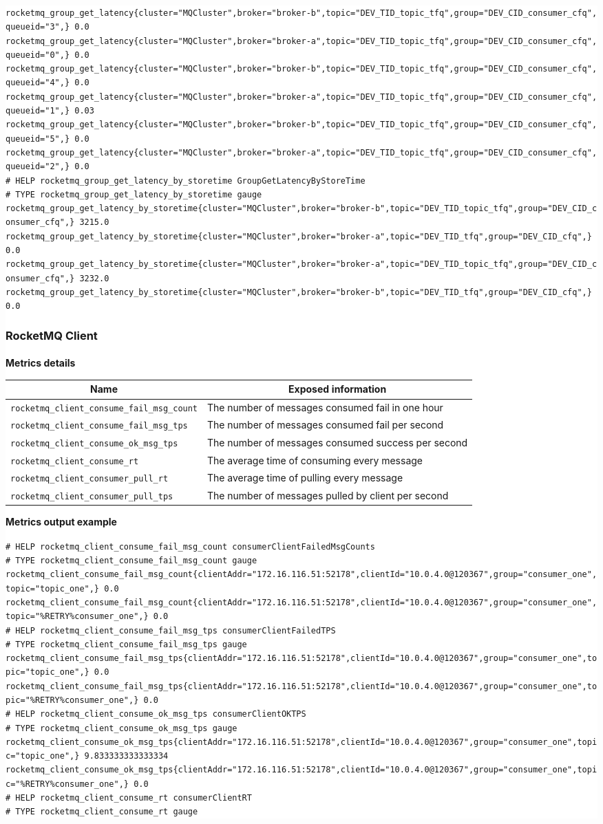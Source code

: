 ```txt
rocketmq_group_get_latency{cluster="MQCluster",broker="broker-b",topic="DEV_TID_topic_tfq",group="DEV_CID_consumer_cfq",queueid="3",} 0.0
rocketmq_group_get_latency{cluster="MQCluster",broker="broker-a",topic="DEV_TID_topic_tfq",group="DEV_CID_consumer_cfq",queueid="0",} 0.0
rocketmq_group_get_latency{cluster="MQCluster",broker="broker-b",topic="DEV_TID_topic_tfq",group="DEV_CID_consumer_cfq",queueid="4",} 0.0
rocketmq_group_get_latency{cluster="MQCluster",broker="broker-a",topic="DEV_TID_topic_tfq",group="DEV_CID_consumer_cfq",queueid="1",} 0.03
rocketmq_group_get_latency{cluster="MQCluster",broker="broker-b",topic="DEV_TID_topic_tfq",group="DEV_CID_consumer_cfq",queueid="5",} 0.0
rocketmq_group_get_latency{cluster="MQCluster",broker="broker-a",topic="DEV_TID_topic_tfq",group="DEV_CID_consumer_cfq",queueid="2",} 0.0
# HELP rocketmq_group_get_latency_by_storetime GroupGetLatencyByStoreTime
# TYPE rocketmq_group_get_latency_by_storetime gauge
rocketmq_group_get_latency_by_storetime{cluster="MQCluster",broker="broker-b",topic="DEV_TID_topic_tfq",group="DEV_CID_consumer_cfq",} 3215.0
rocketmq_group_get_latency_by_storetime{cluster="MQCluster",broker="broker-a",topic="DEV_TID_tfq",group="DEV_CID_cfq",} 0.0
rocketmq_group_get_latency_by_storetime{cluster="MQCluster",broker="broker-a",topic="DEV_TID_topic_tfq",group="DEV_CID_consumer_cfq",} 3232.0
rocketmq_group_get_latency_by_storetime{cluster="MQCluster",broker="broker-b",topic="DEV_TID_tfq",group="DEV_CID_cfq",} 0.0
```

### RocketMQ Client

**Metrics details**

| Name                                     | Exposed information                                |
| ---------------------------------------- | -------------------------------------------------- |
| `rocketmq_client_consume_fail_msg_count` | The number of messages consumed fail in one hour   |
| `rocketmq_client_consume_fail_msg_tps`   | The number of messages consumed fail per second    |
| `rocketmq_client_consume_ok_msg_tps`     | The number of messages consumed success per second |
| `rocketmq_client_consume_rt`             | The average time of consuming every message        |
| `rocketmq_client_consumer_pull_rt `      | The average time of pulling every message          |
| `rocketmq_client_consumer_pull_tps`      | The number of messages pulled by client per second |

**Metrics output example**

```
# HELP rocketmq_client_consume_fail_msg_count consumerClientFailedMsgCounts
# TYPE rocketmq_client_consume_fail_msg_count gauge
rocketmq_client_consume_fail_msg_count{clientAddr="172.16.116.51:52178",clientId="10.0.4.0@120367",group="consumer_one",topic="topic_one",} 0.0
rocketmq_client_consume_fail_msg_count{clientAddr="172.16.116.51:52178",clientId="10.0.4.0@120367",group="consumer_one",topic="%RETRY%consumer_one",} 0.0
# HELP rocketmq_client_consume_fail_msg_tps consumerClientFailedTPS
# TYPE rocketmq_client_consume_fail_msg_tps gauge
rocketmq_client_consume_fail_msg_tps{clientAddr="172.16.116.51:52178",clientId="10.0.4.0@120367",group="consumer_one",topic="topic_one",} 0.0
rocketmq_client_consume_fail_msg_tps{clientAddr="172.16.116.51:52178",clientId="10.0.4.0@120367",group="consumer_one",topic="%RETRY%consumer_one",} 0.0
# HELP rocketmq_client_consume_ok_msg_tps consumerClientOKTPS
# TYPE rocketmq_client_consume_ok_msg_tps gauge
rocketmq_client_consume_ok_msg_tps{clientAddr="172.16.116.51:52178",clientId="10.0.4.0@120367",group="consumer_one",topic="topic_one",} 9.833333333333334
rocketmq_client_consume_ok_msg_tps{clientAddr="172.16.116.51:52178",clientId="10.0.4.0@120367",group="consumer_one",topic="%RETRY%consumer_one",} 0.0
# HELP rocketmq_client_consume_rt consumerClientRT
# TYPE rocketmq_client_consume_rt gauge
```